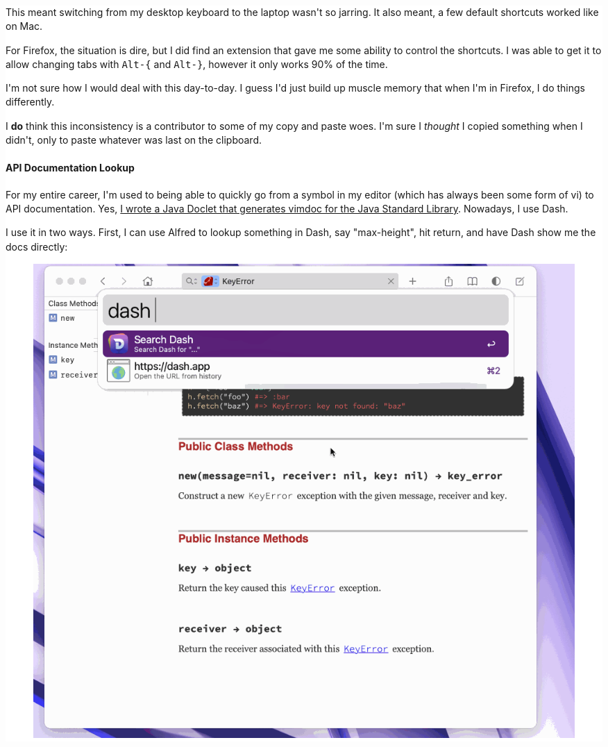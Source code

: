 This meant switching from my desktop keyboard to the laptop wasn't so jarring.  It also meant, a few default shortcuts worked like on Mac.

For Firefox, the situation is dire, but I did find an extension that gave me some ability to
control the shortcuts. I was able to get it to allow changing tabs with <kbd>Alt-{</kbd> and <kbd>Alt-}</kbd>, however it only works 90% of the time.

I'm not sure how I would deal with this day-to-day. I guess I'd just build up muscle memory
that when I'm in Firefox, I do things differently.

I <strong>do</strong> think this inconsistency is a contributor to some of my copy and paste
woes.  I'm sure I <em>thought</em> I copied something when I didn't, only to paste whatever was
last on the clipboard.

#### API Documentation Lookup

For my entire career, I'm used to being able to quickly go from a symbol in my editor (which has always been some form of vi) to API documentation. Yes, [I wrote a Java Doclet that generates vimdoc for the Java Standard Library](https://github.com/davetron5000/vimdoclet).  Nowadays, I use Dash.

I use it in two ways.  First, I can use Alfred to lookup something in Dash, say "max-height", hit return, and
have Dash show me the docs directly:

<figure>
  <img src="/images/linux-desktop/alfred-dash.gif" alt="Animated gif showing Alfred pop up as a text field above Dash, 'min-height' being typed in, and Dash showing the MDN documentation for 'min-height'" />
</figure>
